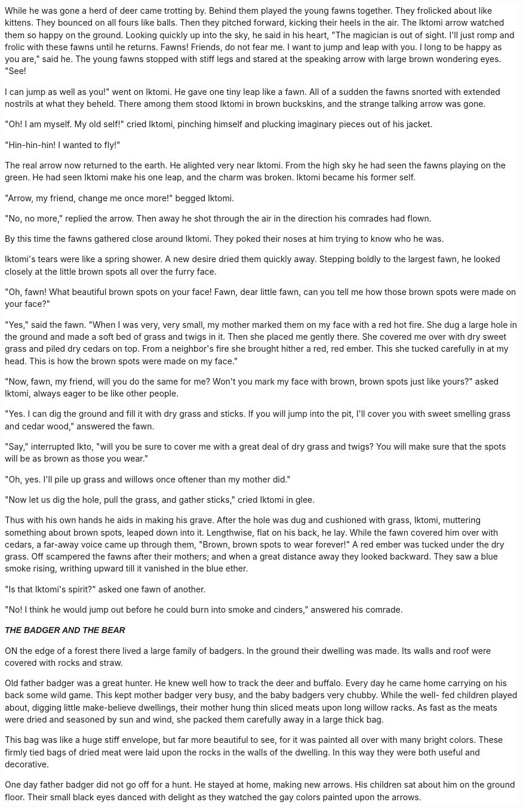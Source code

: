  <p>While he was gone a herd of deer came trotting by. Behind them played the young fawns together. They frolicked about like kittens. They bounced on all fours like balls. Then they pitched forward, kicking their heels in the air. The Iktomi arrow watched them so happy on the ground. Looking quickly up into the sky, he said in his heart, "The magician is out of sight. I'll just romp and frolic with these fawns until he returns. Fawns! Friends, do not fear me. I want to jump and leap with you. I long to be happy as you are," said he. The young fawns stopped with stiff legs and stared at the speaking arrow with large brown wondering eyes. "See! </p>
 <p>I can jump as well as you!" went on Iktomi. He gave one tiny leap like a fawn. All of a sudden the fawns snorted with extended nostrils at what they beheld. There among them stood Iktomi in brown buckskins, and the strange talking arrow was gone. </p>
 <p>"Oh! I am myself. My old self!" cried Iktomi, pinching himself and plucking imaginary pieces out of his jacket. </p>
 <p>"Hin-hin-hin! I wanted to fly!" </p>
 <p>The real arrow now returned to the earth. He alighted very near Iktomi. From the high sky he had seen the fawns playing on the green. He had seen Iktomi make his one leap, and the charm was broken. Iktomi became his former self. </p>
 <p>"Arrow, my friend, change me once more!" begged Iktomi. </p>
 <p>"No, no more," replied the arrow. Then away he shot through the air in the direction his comrades had flown. </p>
 <p>By this time the fawns gathered close around Iktomi. They poked their noses at him trying to know who he was. </p>
 <p>Iktomi's tears were like a spring shower. A new desire dried them quickly away. Stepping boldly to the largest fawn, he looked closely at the little brown spots all over the furry face. </p>
 <p>"Oh, fawn! What beautiful brown spots on your face! Fawn, dear little fawn, can you tell me how those brown spots were made on your face?" </p>
 <p>"Yes," said the fawn. "When I was very, very small, my mother marked them on my face with a red hot fire. She dug a large hole in the ground and made a soft bed of grass and twigs in it. Then she placed me gently there. She covered me over with dry sweet grass and piled dry cedars on top. From a neighbor's fire she brought hither a red, red ember. This she tucked carefully in at my head. This is how the brown spots were made on my face." </p>
 <p>"Now, fawn, my friend, will you do the same for me? Won't you mark my face with brown, brown spots just like yours?" asked Iktomi, always eager to be like other people. </p>
 <p>"Yes. I can dig the ground and fill it with dry grass and sticks. If you will jump into the pit, I'll cover you with sweet smelling grass and cedar wood," answered the fawn. </p>
 <p>"Say," interrupted Ikto, "will you be sure to cover me with a great deal of dry grass and twigs? You will make sure that the spots will be as brown as those you wear." </p>
 <p>"Oh, yes. I'll pile up grass and willows once oftener than my mother did." </p>
 <p>"Now let us dig the hole, pull the grass, and gather sticks," cried Iktomi in glee. </p>
 <p>Thus with his own hands he aids in making his grave. After the hole was dug and cushioned with grass, Iktomi, muttering something about brown spots, leaped down into it. Lengthwise, flat on his back, he lay. While the fawn covered him over with cedars, a far-away voice came up through them, "Brown, brown spots to wear forever!" A red ember was tucked under the dry grass. Off scampered the fawns after their mothers; and when a great distance away they looked backward. They saw a blue smoke rising, writhing upward till it vanished in the blue ether. </p>
 <p>"Is that Iktomi's spirit?" asked one fawn of another. </p>
 <p>"No! I think he would jump out before he could burn into smoke and cinders," answered his comrade. </p>
 <b><i><font face="Arial"><p>THE BADGER AND THE BEAR</p>
 </font></i></b><p>ON the edge of a forest there lived a large family of badgers. In the ground their dwelling was made. Its walls and roof were covered with rocks and straw. </p>
 <p>Old father badger was a great hunter. He knew well how to track the deer and buffalo. Every day he came home carrying on his back some wild game. This kept mother badger very busy, and the baby badgers very chubby. While the well- fed children played about, digging little make-believe dwellings, their mother hung thin sliced meats upon long willow racks. As fast as the meats were dried and seasoned by sun and wind, she packed them carefully away in a large thick bag. </p>
 <p>This bag was like a huge stiff envelope, but far more beautiful to see, for it was painted all over with many bright colors. These firmly tied bags of dried meat were laid upon the rocks in the walls of the dwelling. In this way they were both useful and decorative. </p>
 <p>One day father badger did not go off for a hunt. He stayed at home, making new arrows. His children sat about him on the ground floor. Their small black eyes danced with delight as they watched the gay colors painted upon the arrows. </p>
